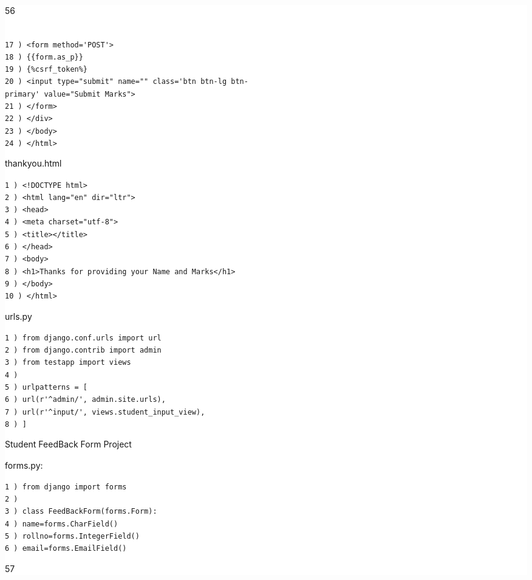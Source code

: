56 

```

17 ) <form method='POST'>
18 ) {{form.as_p}}
19 ) {%csrf_token%}
20 ) <input type="submit" name="" class='btn btn-lg btn-
primary' value="Submit Marks">
21 ) </form>
22 ) </div>
23 ) </body>
24 ) </html>
```

thankyou.html

```
1 ) <!DOCTYPE html>
2 ) <html lang="en" dir="ltr">
3 ) <head>
4 ) <meta charset="utf-8">
5 ) <title></title>
6 ) </head>
7 ) <body>
8 ) <h1>Thanks for providing your Name and Marks</h1>
9 ) </body>
10 ) </html>
```

urls.py

```
1 ) from django.conf.urls import url
2 ) from django.contrib import admin
3 ) from testapp import views
4 )
5 ) urlpatterns = [
6 ) url(r'^admin/', admin.site.urls),
7 ) url(r'^input/', views.student_input_view),
8 ) ]
```

Student FeedBack Form Project

forms.py:

```
1 ) from django import forms
2 )
3 ) class FeedBackForm(forms.Form):
4 ) name=forms.CharField()
5 ) rollno=forms.IntegerField()
6 ) email=forms.EmailField()
```

57 
